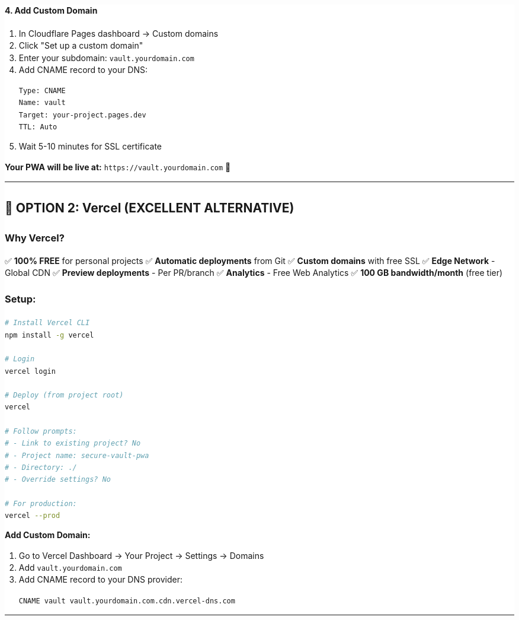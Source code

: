 #### 4. **Add Custom Domain**

1. In Cloudflare Pages dashboard → Custom domains
2. Click "Set up a custom domain"
3. Enter your subdomain: `vault.yourdomain.com`
4. Add CNAME record to your DNS:
   ```
   Type: CNAME
   Name: vault
   Target: your-project.pages.dev
   TTL: Auto
   ```
5. Wait 5-10 minutes for SSL certificate

**Your PWA will be live at:** `https://vault.yourdomain.com` 🎉

---

## 🥈 **OPTION 2: Vercel** (EXCELLENT ALTERNATIVE)

### Why Vercel?
✅ **100% FREE** for personal projects
✅ **Automatic deployments** from Git
✅ **Custom domains** with free SSL
✅ **Edge Network** - Global CDN
✅ **Preview deployments** - Per PR/branch
✅ **Analytics** - Free Web Analytics
✅ **100 GB bandwidth/month** (free tier)

### Setup:

```bash
# Install Vercel CLI
npm install -g vercel

# Login
vercel login

# Deploy (from project root)
vercel

# Follow prompts:
# - Link to existing project? No
# - Project name: secure-vault-pwa
# - Directory: ./
# - Override settings? No

# For production:
vercel --prod
```

**Add Custom Domain:**
1. Go to Vercel Dashboard → Your Project → Settings → Domains
2. Add `vault.yourdomain.com`
3. Add CNAME record to your DNS provider:
   ```
   CNAME vault vault.yourdomain.com.cdn.vercel-dns.com
   ```

---